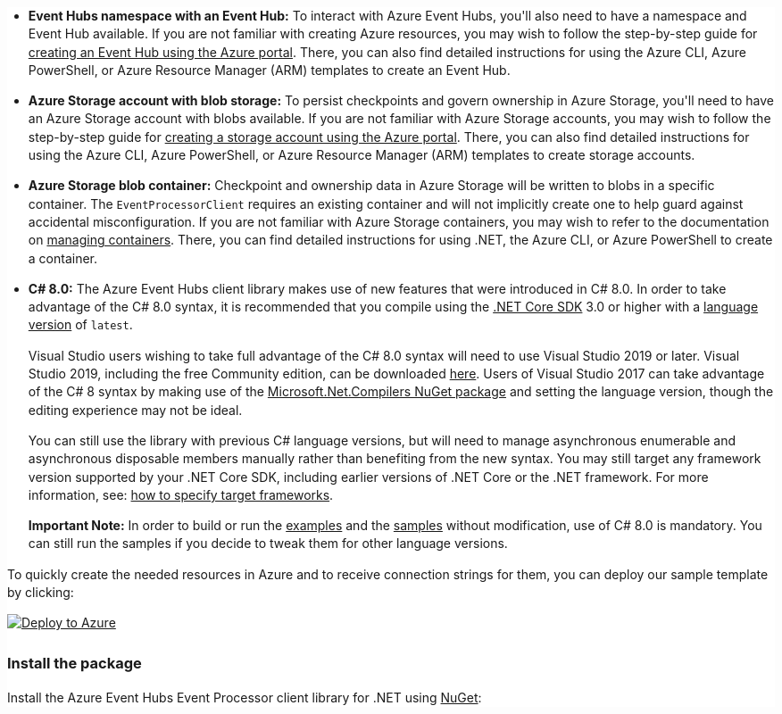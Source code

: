 - **Event Hubs namespace with an Event Hub:** To interact with Azure Event Hubs, you'll also need to have a namespace and Event Hub available.  If you are not familiar with creating Azure resources, you may wish to follow the step-by-step guide for [creating an Event Hub using the Azure portal](/azure/event-hubs/event-hubs-create).  There, you can also find detailed instructions for using the Azure CLI, Azure PowerShell, or Azure Resource Manager (ARM) templates to create an Event Hub.

- **Azure Storage account with blob storage:** To persist checkpoints and govern ownership in Azure Storage, you'll need to have an Azure Storage account with blobs available.  If you are not familiar with Azure Storage accounts, you may wish to follow the step-by-step guide for [creating a storage account using the Azure portal](/azure/storage/common/storage-quickstart-create-account?toc=%2Fazure%2Fstorage%2Fblobs%2Ftoc.json&tabs=azure-portal).  There, you can also find detailed instructions for using the Azure CLI, Azure PowerShell, or Azure Resource Manager (ARM) templates to create storage accounts.

- **Azure Storage blob container:** Checkpoint and ownership data in Azure Storage will be written to blobs in a specific container.  The `EventProcessorClient` requires an existing container and will not implicitly create one to help guard against accidental misconfiguration.  If you are not familiar with Azure Storage containers, you may wish to refer to the documentation on [managing containers](/azure/storage/blobs/storage-blob-container-create?tabs=dotnet).  There, you can find detailed instructions for using .NET, the Azure CLI, or Azure PowerShell to create a container.

- **C# 8.0:** The Azure Event Hubs client library makes use of new features that were introduced in C# 8.0.  In order to take advantage of the C# 8.0 syntax, it is recommended that you compile using the [.NET Core SDK](https://dotnet.microsoft.com/download) 3.0 or higher with a [language version](/dotnet/csharp/language-reference/configure-language-version#override-a-default) of `latest`.

  Visual Studio users wishing to take full advantage of the C# 8.0 syntax will need to use Visual Studio 2019 or later.  Visual Studio 2019, including the free Community edition, can be downloaded [here](https://visualstudio.microsoft.com).  Users of Visual Studio 2017 can take advantage of the C# 8 syntax by making use of the [Microsoft.Net.Compilers NuGet package](https://www.nuget.org/packages/Microsoft.Net.Compilers/) and setting the language version, though the editing experience may not be ideal.

  You can still use the library with previous C# language versions, but will need to manage asynchronous enumerable and asynchronous disposable members manually rather than benefiting from the new syntax.  You may still target any framework version supported by your .NET Core SDK, including earlier versions of .NET Core or the .NET framework.  For more information, see: [how to specify target frameworks](/dotnet/standard/frameworks#how-to-specify-target-frameworks).  
  
  **Important Note:** In order to build or run the [examples](#examples) and the [samples](#next-steps) without modification, use of C# 8.0 is mandatory.  You can still run the samples if you decide to tweak them for other language versions.

To quickly create the needed resources in Azure and to receive connection strings for them, you can deploy our sample template by clicking:  

[![Deploy to Azure](https://aka.ms/deploytoazurebutton)](https://portal.azure.com/#create/Microsoft.Template/uri/https%3A%2F%2Fraw.githubusercontent.com%2FAzure%2Fazure-sdk-for-net%2Fmaster%2Fsdk%2Feventhub%2FAzure.Messaging.EventHubs.Processor%2Fassets%2Fsamples-azure-deploy.json)

### Install the package

Install the Azure Event Hubs Event Processor client library for .NET using [NuGet](https://www.nuget.org/):
